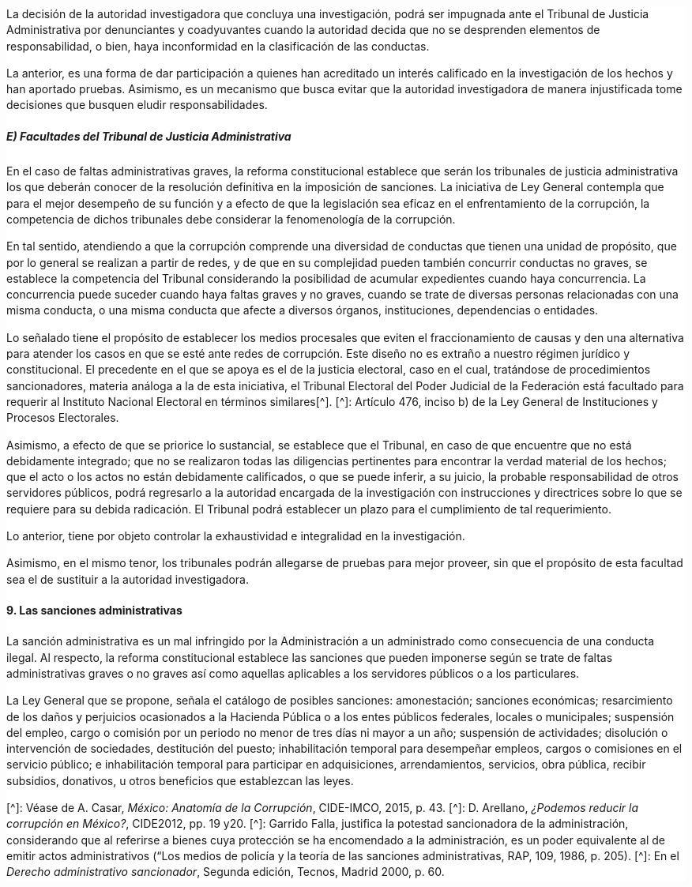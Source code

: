 La decisión de la autoridad investigadora que concluya una investigación, podrá ser impugnada ante el Tribunal de Justicia Administrativa por denunciantes y coadyuvantes cuando la autoridad decida que no se desprenden elementos de responsabilidad, o bien, haya inconformidad en la clasificación de las conductas.

La anterior, es una forma de dar participación a quienes han acreditado un interés calificado en la investigación de los hechos y han aportado pruebas. Asimismo, es un mecanismo que busca evitar que la autoridad investigadora de manera injustificada tome decisiones que busquen eludir responsabilidades.

##### E) Facultades del Tribunal de Justicia Administrativa

En el caso de faltas administrativas graves, la reforma constitucional establece que serán los tribunales de justicia administrativa los que deberán conocer de la resolución definitiva en la imposición de sanciones. La iniciativa de Ley General contempla que para el mejor desempeño de su función y a efecto de que la legislación sea eficaz en el enfrentamiento de la corrupción, la competencia de dichos tribunales debe considerar la fenomenología de la corrupción.

En tal sentido, atendiendo a que la corrupción comprende una diversidad de conductas que tienen una unidad de propósito, que por lo general se realizan a partir de redes, y de que en su complejidad pueden también concurrir conductas no graves, se establece la competencia del Tribunal considerando la posibilidad de acumular expedientes cuando haya concurrencia. La concurrencia puede suceder cuando haya faltas graves y no graves, cuando se trate de diversas personas relacionadas con una misma conducta, o una misma conducta que afecte a diversos órganos, instituciones, dependencias o entidades.

Lo señalado tiene el propósito de establecer los medios procesales que eviten el fraccionamiento de causas y den una alternativa para atender los casos en que se esté ante redes de corrupción. Este diseño no es extraño a nuestro régimen jurídico y constitucional. El precedente en el que se apoya es el de la justicia electoral, caso en el cual, tratándose de procedimientos sancionadores, materia análoga a la de esta iniciativa, el Tribunal Electoral del Poder Judicial de la Federación está facultado para requerir al Instituto Nacional Electoral en términos similares[^].
[^]: Artículo 476, inciso b) de la Ley General de Instituciones y Procesos Electorales.

Asimismo, a efecto de que se priorice lo sustancial, se establece que el Tribunal, en caso de que encuentre que no está debidamente integrado; que no se realizaron todas las diligencias pertinentes para encontrar la verdad material de los hechos; que el acto o los actos no están debidamente calificados, o que se puede inferir, a su juicio, la probable responsabilidad de otros servidores públicos, podrá regresarlo a la autoridad encargada de la investigación con instrucciones y directrices sobre lo que se requiere para su debida radicación. El Tribunal podrá establecer un plazo para el cumplimiento de tal requerimiento.

Lo anterior, tiene por objeto controlar la exhaustividad e integralidad en la investigación.

Asimismo, en el mismo tenor, los tribunales podrán allegarse de pruebas para mejor proveer, sin que el propósito de esta facultad sea el de sustituir a la autoridad investigadora.

#### 9. Las sanciones administrativas

La sanción administrativa es un mal infringido por la Administración a un administrado como consecuencia de una conducta ilegal. Al respecto, la reforma constitucional establece las sanciones que pueden imponerse según se trate de faltas administrativas graves o no graves así como aquellas aplicables a los servidores públicos o a los particulares.

La Ley General que se propone, señala el catálogo de posibles sanciones: amonestación; sanciones económicas; resarcimiento de los daños y perjuicios ocasionados a la Hacienda Pública o a los entes públicos federales, locales o municipales; suspensión del empleo, cargo o comisión por un periodo no menor de tres días ni mayor a un año; suspensión de actividades; disolución o intervención de sociedades, destitución del puesto; inhabilitación temporal para desempeñar empleos, cargos o comisiones en el servicio público; e inhabilitación temporal para participar en adquisiciones, arrendamientos, servicios, obra pública, recibir subsidios, donativos, u otros beneficios que establezcan las leyes.


[indicePercepcionTM]: http://www.transparency.org/whatwedo/publication/cpi2015
[^]: Véase de A. Casar, _México: Anatomía de la Corrupción_, CIDE-IMCO, 2015, p. 43.
[^]: D. Arellano, _¿Podemos reducir la corrupción en México?_, CIDE2012, pp. 19 y20.
[^]: Garrido Falla, justifica la potestad sancionadora de la administración, considerando que al referirse a bienes cuya protección se ha encomendado a la administración, es un poder equivalente al de emitir actos administrativos (“Los medios de policía y la teoría de las sanciones administrativas, RAP, 109, 1986, p. 205).
[^]: En el _Derecho administrativo sancionador_, Segunda edición, Tecnos, Madrid 2000, p. 60.